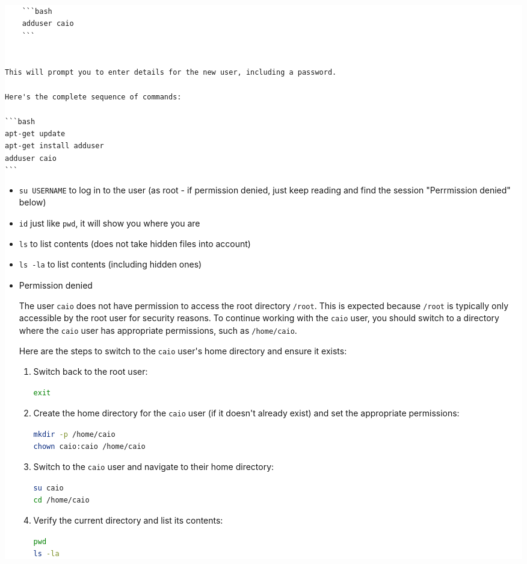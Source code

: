         ```bash
        adduser caio
        ```
        
    
    This will prompt you to enter details for the new user, including a password.
    
    Here's the complete sequence of commands:
    
    ```bash
    apt-get update
    apt-get install adduser
    adduser caio
    ```

* `su USERNAME`  to log in to the user (as root - if permission denied, just keep reading and find the session "Perrmission denied" below)

* `id` just like `pwd`, it will show you where you are

* `ls` to list contents (does not take hidden files into account)

* `ls -la` to list contents (including hidden ones)

- Permission denied
    
    The user `caio` does not have permission to access the root directory `/root`. This is expected because `/root` is typically only accessible by the root user for security reasons. To continue working with the `caio` user, you should switch to a directory where the `caio` user has appropriate permissions, such as `/home/caio`.
    
    Here are the steps to switch to the `caio` user's home directory and ensure it exists:
    
    1. Switch back to the root user:
        
        ```bash
        exit
        ```
        
    2. Create the home directory for the `caio` user (if it doesn't already exist) and set the appropriate permissions:
        
        ```bash
        mkdir -p /home/caio
        chown caio:caio /home/caio
        ```
        
    3. Switch to the `caio` user and navigate to their home directory:
        
        ```bash
        su caio
        cd /home/caio
        ```
        
    4. Verify the current directory and list its contents:
        
        ```bash
        pwd
        ls -la
        ```
        